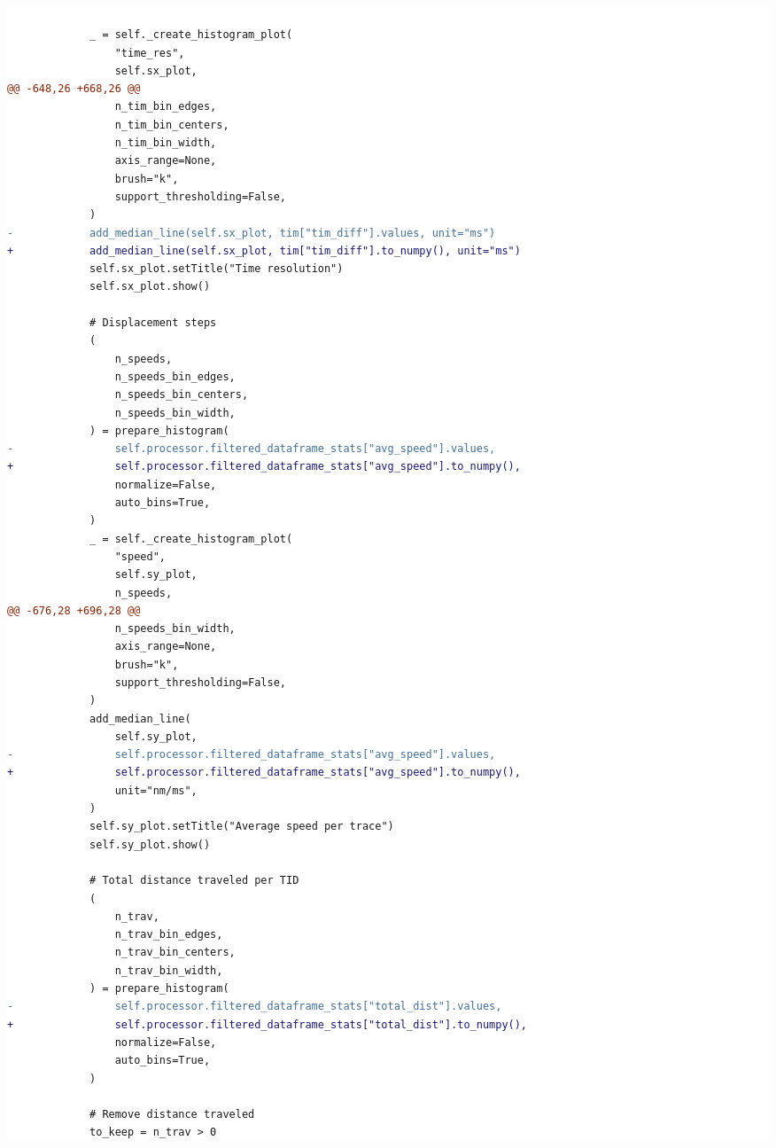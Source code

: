 ```diff
 
             _ = self._create_histogram_plot(
                 "time_res",
                 self.sx_plot,
@@ -648,26 +668,26 @@
                 n_tim_bin_edges,
                 n_tim_bin_centers,
                 n_tim_bin_width,
                 axis_range=None,
                 brush="k",
                 support_thresholding=False,
             )
-            add_median_line(self.sx_plot, tim["tim_diff"].values, unit="ms")
+            add_median_line(self.sx_plot, tim["tim_diff"].to_numpy(), unit="ms")
             self.sx_plot.setTitle("Time resolution")
             self.sx_plot.show()
 
             # Displacement steps
             (
                 n_speeds,
                 n_speeds_bin_edges,
                 n_speeds_bin_centers,
                 n_speeds_bin_width,
             ) = prepare_histogram(
-                self.processor.filtered_dataframe_stats["avg_speed"].values,
+                self.processor.filtered_dataframe_stats["avg_speed"].to_numpy(),
                 normalize=False,
                 auto_bins=True,
             )
             _ = self._create_histogram_plot(
                 "speed",
                 self.sy_plot,
                 n_speeds,
@@ -676,28 +696,28 @@
                 n_speeds_bin_width,
                 axis_range=None,
                 brush="k",
                 support_thresholding=False,
             )
             add_median_line(
                 self.sy_plot,
-                self.processor.filtered_dataframe_stats["avg_speed"].values,
+                self.processor.filtered_dataframe_stats["avg_speed"].to_numpy(),
                 unit="nm/ms",
             )
             self.sy_plot.setTitle("Average speed per trace")
             self.sy_plot.show()
 
             # Total distance traveled per TID
             (
                 n_trav,
                 n_trav_bin_edges,
                 n_trav_bin_centers,
                 n_trav_bin_width,
             ) = prepare_histogram(
-                self.processor.filtered_dataframe_stats["total_dist"].values,
+                self.processor.filtered_dataframe_stats["total_dist"].to_numpy(),
                 normalize=False,
                 auto_bins=True,
             )
 
             # Remove distance traveled
             to_keep = n_trav > 0
```